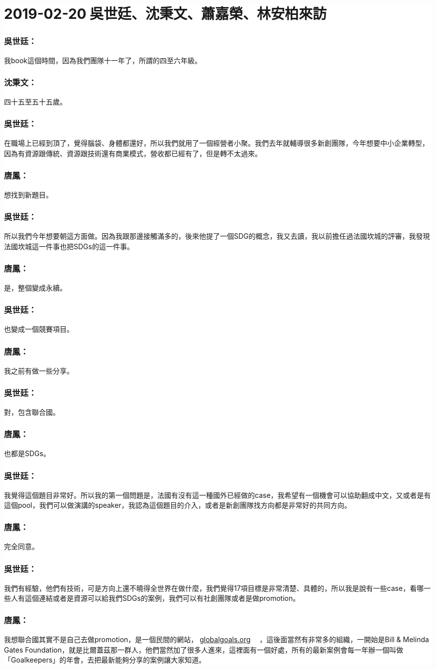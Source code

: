 # 2019-02-20 吳世廷、沈秉文、蕭嘉榮、林安柏來訪

### 吳世廷：
我book這個時間，因為我們團隊十一年了，所謂的四至六年級。

### 沈秉文：
四十五至五十五歲。

### 吳世廷：
在職場上已經到頂了，覺得腦袋、身體都還好，所以我們就用了一個經營者小聚。我們去年就輔導很多新創團隊，今年想要中小企業轉型，因為有資源跟傳統、資源跟技術還有商業模式，營收都已經有了，但是轉不太過來。

### 唐鳳：
想找到新題目。

### 吳世廷：
所以我們今年想要朝這方面做。因為我跟那邊接觸滿多的，後來他提了一個SDG的概念，我又去讀，我以前擔任過法國坎城的評審，我發現法國坎城這一件事也把SDGs的這一件事。

### 唐鳳：
是，整個變成永續。

### 吳世廷：
也變成一個競賽項目。

### 唐鳳：
我之前有做一些分享。

### 吳世廷：
對，包含聯合國。

### 唐鳳：
也都是SDGs。

### 吳世廷：
我覺得這個題目非常好。所以我的第一個問題是，法國有沒有這一種國外已經做的case，我希望有一個機會可以協助翻成中文，又或者是有這個pool，我們可以做演講的speaker，我認為這個題目的介入，或者是新創團隊找方向都是非常好的共同方向。

### 唐鳳：
完全同意。

### 吳世廷：
我們有經驗，他們有技術，可是方向上還不曉得全世界在做什麼，我們覺得17項目標是非常清楚、具體的，所以我是說有一些case，看哪一些人有這個連結或者是資源可以給我們SDGs的案例，我們可以有社創團隊或者是做promotion。

### 唐鳳：
我想聯合國其實不是自己去做promotion，是一個民間的網站， [globalgoals.org](https://www.globalgoals.org) 　，這後面當然有非常多的組織，一開始是Bill &#x26; Melinda Gates Foundation，就是比爾蓋茲那一群人，他們當然加了很多人進來，這裡面有一個好處，所有的最新案例會每一年辦一個叫做「Goalkeepers」的年會，去把最新能夠分享的案例讓大家知道。
